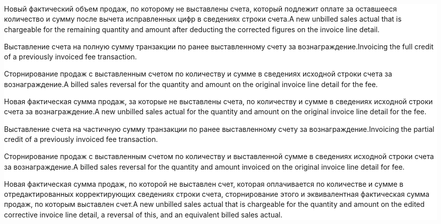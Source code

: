 <span data-ttu-id="1ffde-160">Новый фактический объем продаж, по которому не выставлены счета, который подлежит оплате за оставшееся количество и сумму после вычета исправленных цифр в сведениях строки счета.</span><span class="sxs-lookup"><span data-stu-id="1ffde-160">A new unbilled sales actual that is chargeable for the remaining quantity and amount after deducting the corrected figures on the invoice line detail.</span></span>
                </p>
            </td>
        </tr>
        <tr>
            <td width="216" rowspan="2" valign="top">
                <p>
<span data-ttu-id="1ffde-161">Выставление счета на полную сумму транзакции по ранее выставленному счету за вознаграждение.</span><span class="sxs-lookup"><span data-stu-id="1ffde-161">Invoicing the full credit of a previously invoiced fee transaction.</span></span>
                </p>
            </td>
            <td width="408" valign="top">
                <p>
<span data-ttu-id="1ffde-162">Сторнирование продаж с выставленным счетом по количеству и сумме в сведениях исходной строки счета за вознаграждение.</span><span class="sxs-lookup"><span data-stu-id="1ffde-162">A billed sales reversal for the quantity and amount on the original invoice line detail for the fee.</span></span>
                </p>
            </td>
        </tr>
        <tr>
            <td width="408" valign="top">
                <p>
<span data-ttu-id="1ffde-163">Новая фактическая сумма продаж, за которые не выставлены счета, по количеству и сумме в сведениях исходной строки счета за вознаграждение.</span><span class="sxs-lookup"><span data-stu-id="1ffde-163">A new unbilled sales actual for the quantity and amount on the original invoice line detail for the fee.</span></span>
                </p>
            </td>
        </tr>
        <tr>
            <td width="216" rowspan="2" valign="top">
                <p>
<span data-ttu-id="1ffde-164">Выставление счета на частичную сумму транзакции по ранее выставленному счету за вознаграждение.</span><span class="sxs-lookup"><span data-stu-id="1ffde-164">Invoicing the partial credit of a previously invoiced fee transaction.</span></span>
                </p>
            </td>
            <td width="408" valign="top">
                <p>
<span data-ttu-id="1ffde-165">Сторнирование продаж с выставленным счетом по количеству и выставленной сумме в сведениях исходной строки счета за вознаграждение.</span><span class="sxs-lookup"><span data-stu-id="1ffde-165">A billed sales reversal for the quantity and amount invoiced on the original invoice line detail for fee.</span></span>
                </p>
            </td>
        </tr>
        <tr>
            <td width="408" valign="top">
                <p>
<span data-ttu-id="1ffde-166">Новая фактическая сумма продаж, по которой не выставлен счет, которая оплачивается по количестве и сумме в отредактированных корректирующих сведениях строки счета, сторнирование этого и эквивалентная фактическая сумма продаж, по которым выставлен счет.</span><span class="sxs-lookup"><span data-stu-id="1ffde-166">A new unbilled sales actual that is chargeable for the quantity and amount on the edited corrective invoice line detail, a reversal of this, and an equivalent billed sales actual.</span></span>
                </p>
            </td>
        </tr>